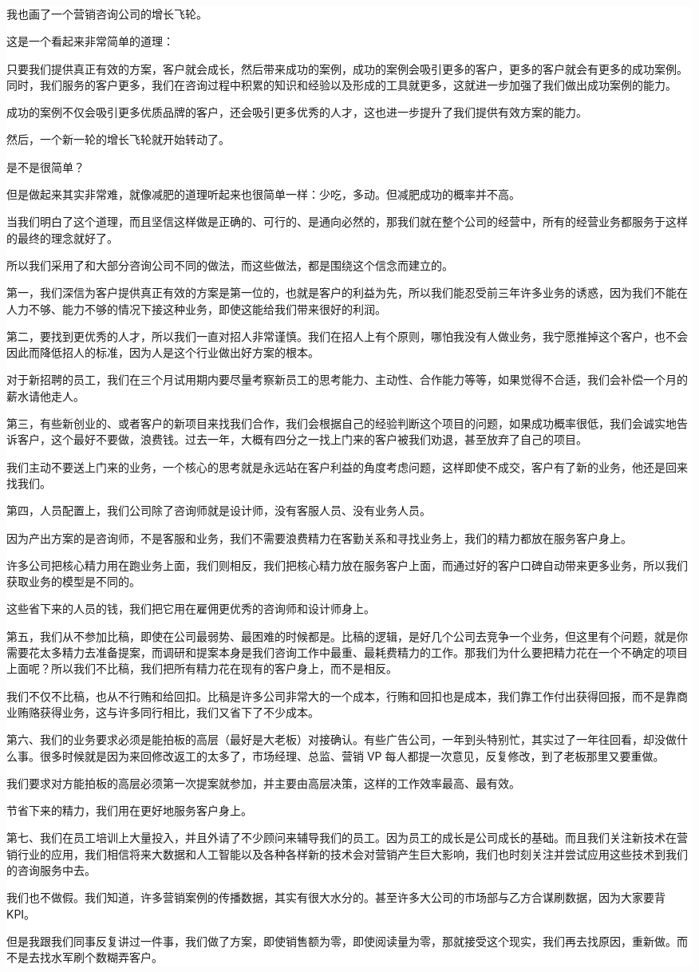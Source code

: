 我也画了一个营销咨询公司的增长飞轮。

这是一个看起来非常简单的道理：

 

 

只要我们提供真正有效的方案，客户就会成长，然后带来成功的案例，成功的案例会吸引更多的客户，更多的客户就会有更多的成功案例。同时，我们服务的客户更多，我们在咨询过程中积累的知识和经验以及形成的工具就更多，这就进一步加强了我们做出成功案例的能力。

成功的案例不仅会吸引更多优质品牌的客户，还会吸引更多优秀的人才，这也进一步提升了我们提供有效方案的能力。

然后，一个新一轮的增长飞轮就开始转动了。

是不是很简单？

但是做起来其实非常难，就像减肥的道理听起来也很简单一样：少吃，多动。但减肥成功的概率并不高。

当我们明白了这个道理，而且坚信这样做是正确的、可行的、是通向必然的，那我们就在整个公司的经营中，所有的经营业务都服务于这样的最终的理念就好了。

所以我们采用了和大部分咨询公司不同的做法，而这些做法，都是围绕这个信念而建立的。

第一，我们深信为客户提供真正有效的方案是第一位的，也就是客户的利益为先，所以我们能忍受前三年许多业务的诱惑，因为我们不能在人力不够、能力不够的情况下接这种业务，即使这能给我们带来很好的利润。

第二，要找到更优秀的人才，所以我们一直对招人非常谨慎。我们在招人上有个原则，哪怕我没有人做业务，我宁愿推掉这个客户，也不会因此而降低招人的标准，因为人是这个行业做出好方案的根本。

对于新招聘的员工，我们在三个月试用期内要尽量考察新员工的思考能力、主动性、合作能力等等，如果觉得不合适，我们会补偿一个月的薪水请他走人。

第三，有些新创业的、或者客户的新项目来找我们合作，我们会根据自己的经验判断这个项目的问题，如果成功概率很低，我们会诚实地告诉客户，这个最好不要做，浪费钱。过去一年，大概有四分之一找上门来的客户被我们劝退，甚至放弃了自己的项目。

我们主动不要送上门来的业务，一个核心的思考就是永远站在客户利益的角度考虑问题，这样即使不成交，客户有了新的业务，他还是回来找我们。

 

 

第四，人员配置上，我们公司除了咨询师就是设计师，没有客服人员、没有业务人员。

因为产出方案的是咨询师，不是客服和业务，我们不需要浪费精力在客勤关系和寻找业务上，我们的精力都放在服务客户身上。

许多公司把核心精力用在跑业务上面，我们则相反，我们把核心精力放在服务客户上面，而通过好的客户口碑自动带来更多业务，所以我们获取业务的模型是不同的。

这些省下来的人员的钱，我们把它用在雇佣更优秀的咨询师和设计师身上。

第五，我们从不参加比稿，即使在公司最弱势、最困难的时候都是。比稿的逻辑，是好几个公司去竞争一个业务，但这里有个问题，就是你需要花太多精力去准备提案，而调研和提案本身是我们咨询工作中最重、最耗费精力的工作。那我们为什么要把精力花在一个不确定的项目上面呢？所以我们不比稿，我们把所有精力花在现有的客户身上，而不是相反。

我们不仅不比稿，也从不行贿和给回扣。比稿是许多公司非常大的一个成本，行贿和回扣也是成本，我们靠工作付出获得回报，而不是靠商业贿赂获得业务，这与许多同行相比，我们又省下了不少成本。

第六、我们的业务要求必须是能拍板的高层（最好是大老板）对接确认。有些广告公司，一年到头特别忙，其实过了一年往回看，却没做什么事。很多时候就是因为来回修改返工的太多了，市场经理、总监、营销 VP 每人都提一次意见，反复修改，到了老板那里又要重做。

我们要求对方能拍板的高层必须第一次提案就参加，并主要由高层决策，这样的工作效率最高、最有效。

节省下来的精力，我们用在更好地服务客户身上。

第七、我们在员工培训上大量投入，并且外请了不少顾问来辅导我们的员工。因为员工的成长是公司成长的基础。而且我们关注新技术在营销行业的应用，我们相信将来大数据和人工智能以及各种各样新的技术会对营销产生巨大影响，我们也时刻关注并尝试应用这些技术到我们的咨询服务中去。

我们也不做假。我们知道，许多营销案例的传播数据，其实有很大水分的。甚至许多大公司的市场部与乙方合谋刷数据，因为大家要背 KPI。

 

 

但是我跟我们同事反复讲过一件事，我们做了方案，即使销售额为零，即使阅读量为零，那就接受这个现实，我们再去找原因，重新做。而不是去找水军刷个数糊弄客户。
